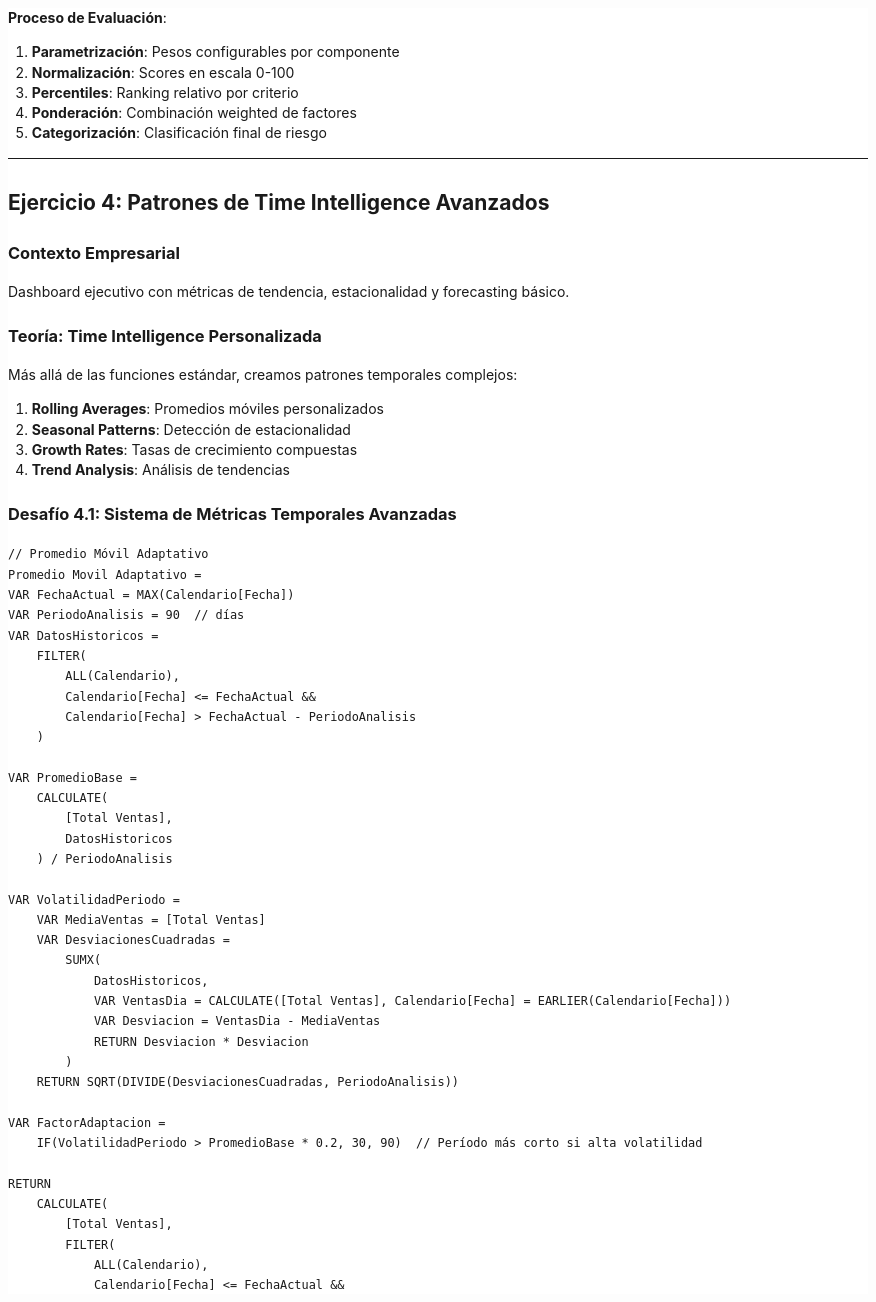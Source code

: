 **Proceso de Evaluación**:
1. **Parametrización**: Pesos configurables por componente
2. **Normalización**: Scores en escala 0-100
3. **Percentiles**: Ranking relativo por criterio
4. **Ponderación**: Combinación weighted de factores
5. **Categorización**: Clasificación final de riesgo

---

## Ejercicio 4: Patrones de Time Intelligence Avanzados

### Contexto Empresarial
Dashboard ejecutivo con métricas de tendencia, estacionalidad y forecasting básico.

### Teoría: Time Intelligence Personalizada
Más allá de las funciones estándar, creamos patrones temporales complejos:

1. **Rolling Averages**: Promedios móviles personalizados
2. **Seasonal Patterns**: Detección de estacionalidad
3. **Growth Rates**: Tasas de crecimiento compuestas
4. **Trend Analysis**: Análisis de tendencias

### Desafío 4.1: Sistema de Métricas Temporales Avanzadas

```dax
// Promedio Móvil Adaptativo
Promedio Movil Adaptativo = 
VAR FechaActual = MAX(Calendario[Fecha])
VAR PeriodoAnalisis = 90  // días
VAR DatosHistoricos = 
    FILTER(
        ALL(Calendario),
        Calendario[Fecha] <= FechaActual &&
        Calendario[Fecha] > FechaActual - PeriodoAnalisis
    )

VAR PromedioBase = 
    CALCULATE(
        [Total Ventas],
        DatosHistoricos
    ) / PeriodoAnalisis

VAR VolatilidadPeriodo = 
    VAR MediaVentas = [Total Ventas]
    VAR DesviacionesCuadradas = 
        SUMX(
            DatosHistoricos,
            VAR VentasDia = CALCULATE([Total Ventas], Calendario[Fecha] = EARLIER(Calendario[Fecha]))
            VAR Desviacion = VentasDia - MediaVentas
            RETURN Desviacion * Desviacion
        )
    RETURN SQRT(DIVIDE(DesviacionesCuadradas, PeriodoAnalisis))

VAR FactorAdaptacion = 
    IF(VolatilidadPeriodo > PromedioBase * 0.2, 30, 90)  // Período más corto si alta volatilidad

RETURN
    CALCULATE(
        [Total Ventas],
        FILTER(
            ALL(Calendario),
            Calendario[Fecha] <= FechaActual &&
```